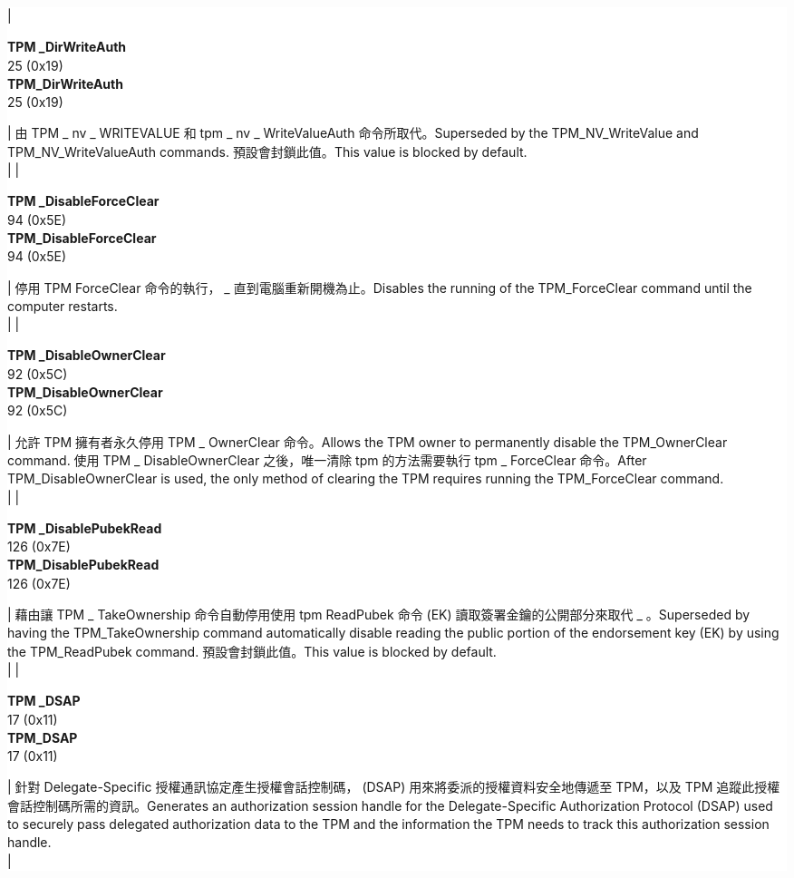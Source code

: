 | <span id="TPM_DirWriteAuth"></span><span id="tpm_dirwriteauth"></span><span id="TPM_DIRWRITEAUTH"></span><dl> <span data-ttu-id="e889f-193"><dt>**TPM \_DirWriteAuth**</dt> <dt>25 (0x19)</dt></span><span class="sxs-lookup"><span data-stu-id="e889f-193"><dt>**TPM\_DirWriteAuth**</dt> <dt>25 (0x19)</dt></span></span> </dl>                                                                           | <span data-ttu-id="e889f-194">由 TPM \_ nv \_ WRITEVALUE 和 tpm \_ nv \_ WriteValueAuth 命令所取代。</span><span class="sxs-lookup"><span data-stu-id="e889f-194">Superseded by the TPM\_NV\_WriteValue and TPM\_NV\_WriteValueAuth commands.</span></span> <span data-ttu-id="e889f-195">預設會封鎖此值。</span><span class="sxs-lookup"><span data-stu-id="e889f-195">This value is blocked by default.</span></span><br/>                                                                                                                                                                                                                                                         |
| <span id="TPM_DisableForceClear"></span><span id="tpm_disableforceclear"></span><span id="TPM_DISABLEFORCECLEAR"></span><dl> <span data-ttu-id="e889f-196"><dt>**TPM \_DisableForceClear**</dt> <dt>94 (0x5E)</dt></span><span class="sxs-lookup"><span data-stu-id="e889f-196"><dt>**TPM\_DisableForceClear**</dt> <dt>94 (0x5E)</dt></span></span> </dl>                                                       | <span data-ttu-id="e889f-197">停用 TPM ForceClear 命令的執行， \_ 直到電腦重新開機為止。</span><span class="sxs-lookup"><span data-stu-id="e889f-197">Disables the running of the TPM\_ForceClear command until the computer restarts.</span></span><br/>                                                                                                                                                                                                                                                                                      |
| <span id="TPM_DisableOwnerClear"></span><span id="tpm_disableownerclear"></span><span id="TPM_DISABLEOWNERCLEAR"></span><dl> <span data-ttu-id="e889f-198"><dt>**TPM \_DisableOwnerClear**</dt> <dt>92 (0x5C)</dt></span><span class="sxs-lookup"><span data-stu-id="e889f-198"><dt>**TPM\_DisableOwnerClear**</dt> <dt>92 (0x5C)</dt></span></span> </dl>                                                       | <span data-ttu-id="e889f-199">允許 TPM 擁有者永久停用 TPM \_ OwnerClear 命令。</span><span class="sxs-lookup"><span data-stu-id="e889f-199">Allows the TPM owner to permanently disable the TPM\_OwnerClear command.</span></span> <span data-ttu-id="e889f-200">使用 TPM \_ DisableOwnerClear 之後，唯一清除 tpm 的方法需要執行 tpm \_ ForceClear 命令。</span><span class="sxs-lookup"><span data-stu-id="e889f-200">After TPM\_DisableOwnerClear is used, the only method of clearing the TPM requires running the TPM\_ForceClear command.</span></span><br/>                                                                                                                                                                      |
| <span id="TPM_DisablePubekRead"></span><span id="tpm_disablepubekread"></span><span id="TPM_DISABLEPUBEKREAD"></span><dl> <span data-ttu-id="e889f-201"><dt>**TPM \_DisablePubekRead**</dt> <dt>126 (0x7E)</dt></span><span class="sxs-lookup"><span data-stu-id="e889f-201"><dt>**TPM\_DisablePubekRead**</dt> <dt>126 (0x7E)</dt></span></span> </dl>                                                          | <span data-ttu-id="e889f-202">藉由讓 TPM \_ TakeOwnership 命令自動停用使用 tpm ReadPubek 命令 (EK) 讀取簽署金鑰的公開部分來取代 \_ 。</span><span class="sxs-lookup"><span data-stu-id="e889f-202">Superseded by having the TPM\_TakeOwnership command automatically disable reading the public portion of the endorsement key (EK) by using the TPM\_ReadPubek command.</span></span> <span data-ttu-id="e889f-203">預設會封鎖此值。</span><span class="sxs-lookup"><span data-stu-id="e889f-203">This value is blocked by default.</span></span><br/>                                                                                                                                                               |
| <span id="TPM_DSAP"></span><span id="tpm_dsap"></span><dl> <span data-ttu-id="e889f-204"><dt>**TPM \_DSAP**</dt> <dt>17 (0x11)</dt></span><span class="sxs-lookup"><span data-stu-id="e889f-204"><dt>**TPM\_DSAP**</dt> <dt>17 (0x11)</dt></span></span> </dl>                                                                                                                                      | <span data-ttu-id="e889f-205">針對 Delegate-Specific 授權通訊協定產生授權會話控制碼， (DSAP) 用來將委派的授權資料安全地傳遞至 TPM，以及 TPM 追蹤此授權會話控制碼所需的資訊。</span><span class="sxs-lookup"><span data-stu-id="e889f-205">Generates an authorization session handle for the Delegate-Specific Authorization Protocol (DSAP) used to securely pass delegated authorization data to the TPM and the information the TPM needs to track this authorization session handle.</span></span><br/>                                                                                                                         |